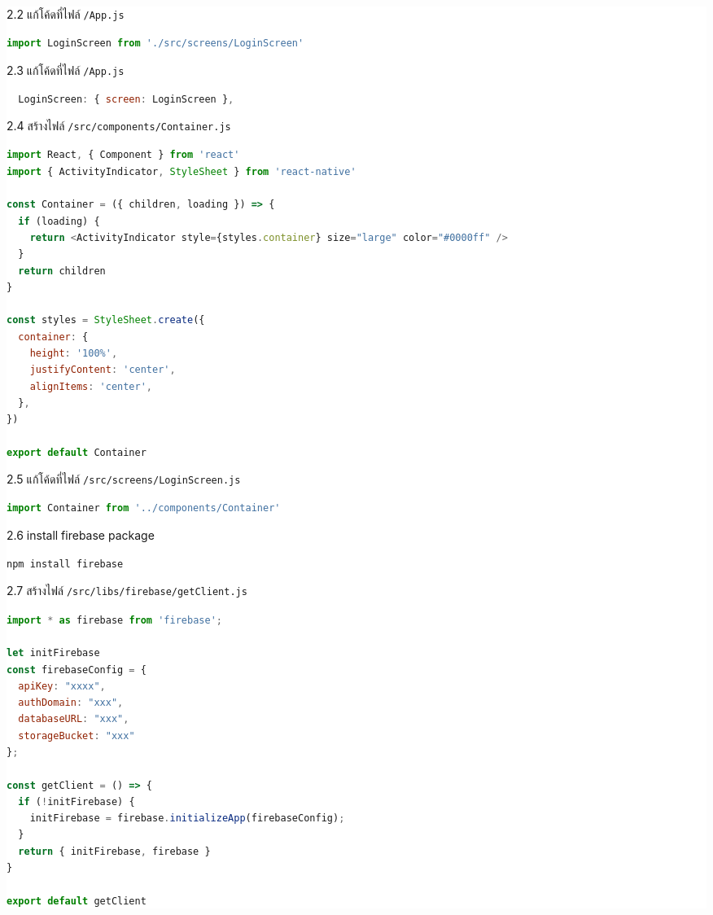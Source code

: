 2.2 แก้โค้ดที่ไฟล์ `/App.js`
``` js
import LoginScreen from './src/screens/LoginScreen'
```

2.3 แก้โค้ดที่ไฟล์ `/App.js`
``` js
  LoginScreen: { screen: LoginScreen },
```

2.4 สร้างไฟล์ `/src/components/Container.js`

``` js
import React, { Component } from 'react'
import { ActivityIndicator, StyleSheet } from 'react-native'

const Container = ({ children, loading }) => {
  if (loading) {
    return <ActivityIndicator style={styles.container} size="large" color="#0000ff" />
  }
  return children
}

const styles = StyleSheet.create({
  container: {
    height: '100%',
    justifyContent: 'center',
    alignItems: 'center',
  },
})

export default Container
```

2.5 แก้โค้ดที่ไฟล์ `/src/screens/LoginScreen.js`

``` js
import Container from '../components/Container'
```

2.6 install firebase package
```
npm install firebase
```

2.7 สร้างไฟล์ `/src/libs/firebase/getClient.js`
``` js
import * as firebase from 'firebase';

let initFirebase
const firebaseConfig = {
  apiKey: "xxxx",
  authDomain: "xxx",
  databaseURL: "xxx",
  storageBucket: "xxx"
};

const getClient = () => {
  if (!initFirebase) {
    initFirebase = firebase.initializeApp(firebaseConfig);
  }
  return { initFirebase, firebase }
}

export default getClient
```
